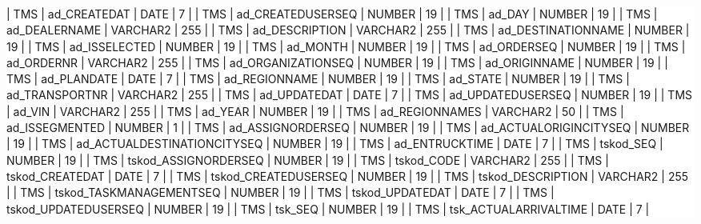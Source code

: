| TMS  | ad_CREATEDAT                | DATE     | 7    |
| TMS  | ad_CREATEDUSERSEQ           | NUMBER   | 19   |
| TMS  | ad_DAY                      | NUMBER   | 19   |
| TMS  | ad_DEALERNAME               | VARCHAR2 | 255  |
| TMS  | ad_DESCRIPTION              | VARCHAR2 | 255  |
| TMS  | ad_DESTINATIONNAME          | NUMBER   | 19   |
| TMS  | ad_ISSELECTED               | NUMBER   | 19   |
| TMS  | ad_MONTH                    | NUMBER   | 19   |
| TMS  | ad_ORDERSEQ                 | NUMBER   | 19   |
| TMS  | ad_ORDERNR                  | VARCHAR2 | 255  |
| TMS  | ad_ORGANIZATIONSEQ          | NUMBER   | 19   |
| TMS  | ad_ORIGINNAME               | NUMBER   | 19   |
| TMS  | ad_PLANDATE                 | DATE     | 7    |
| TMS  | ad_REGIONNAME               | NUMBER   | 19   |
| TMS  | ad_STATE                    | NUMBER   | 19   |
| TMS  | ad_TRANSPORTNR              | VARCHAR2 | 255  |
| TMS  | ad_UPDATEDAT                | DATE     | 7    |
| TMS  | ad_UPDATEDUSERSEQ           | NUMBER   | 19   |
| TMS  | ad_VIN                      | VARCHAR2 | 255  |
| TMS  | ad_YEAR                     | NUMBER   | 19   |
| TMS  | ad_REGIONNAMES              | VARCHAR2 | 50   |
| TMS  | ad_ISSEGMENTED              | NUMBER   | 1    |
| TMS  | ad_ASSIGNORDERSEQ           | NUMBER   | 19   |
| TMS  | ad_ACTUALORIGINCITYSEQ      | NUMBER   | 19   |
| TMS  | ad_ACTUALDESTINATIONCITYSEQ | NUMBER   | 19   |
| TMS  | ad_ENTRUCKTIME              | DATE     | 7    |
| TMS  | tskod_SEQ                   | NUMBER   | 19   |
| TMS  | tskod_ASSIGNORDERSEQ        | NUMBER   | 19   |
| TMS  | tskod_CODE                  | VARCHAR2 | 255  |
| TMS  | tskod_CREATEDAT             | DATE     | 7    |
| TMS  | tskod_CREATEDUSERSEQ        | NUMBER   | 19   |
| TMS  | tskod_DESCRIPTION           | VARCHAR2 | 255  |
| TMS  | tskod_TASKMANAGEMENTSEQ     | NUMBER   | 19   |
| TMS  | tskod_UPDATEDAT             | DATE     | 7    |
| TMS  | tskod_UPDATEDUSERSEQ        | NUMBER   | 19   |
| TMS  | tsk_SEQ                     | NUMBER   | 19   |
| TMS  | tsk_ACTUALARRIVALTIME       | DATE     | 7    |